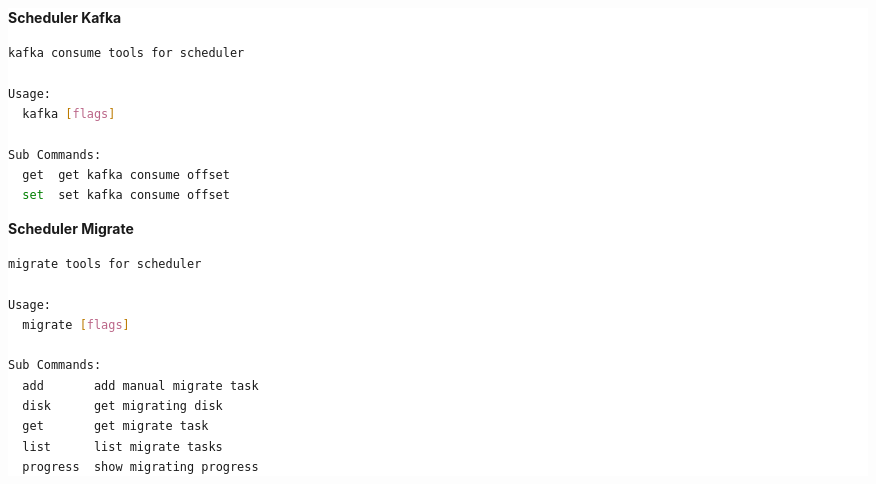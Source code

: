 **Scheduler Kafka**

```bash
kafka consume tools for scheduler

Usage:
  kafka [flags]

Sub Commands:
  get  get kafka consume offset
  set  set kafka consume offset
```

**Scheduler Migrate**

```bash
migrate tools for scheduler

Usage:
  migrate [flags]

Sub Commands:
  add       add manual migrate task
  disk      get migrating disk
  get       get migrate task
  list      list migrate tasks
  progress  show migrating progress
```
